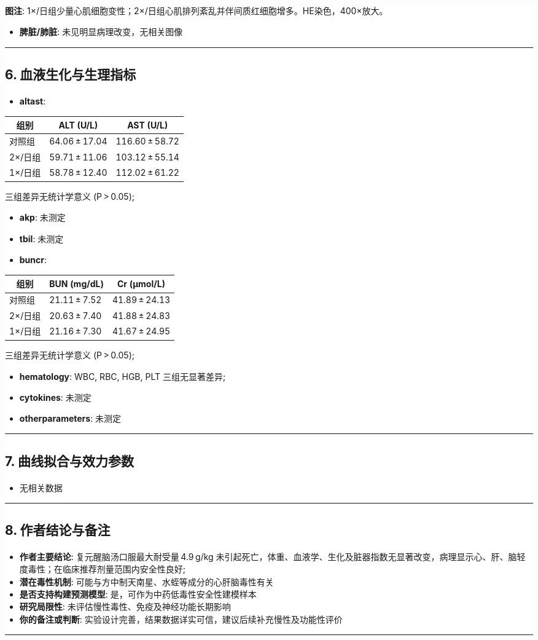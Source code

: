 **图注**: 1×/日组少量心肌细胞变性；2×/日组心肌排列紊乱并伴间质红细胞增多。HE染色，400×放大。

* **脾脏/肺脏**: 未见明显病理改变，无相关图像

---

## 6. 血液生化与生理指标

* **altast**:

| 组别 | ALT (U/L) | AST (U/L) |
| ----- | ------------- | -------------- |
| 对照组 | 64.06 ± 17.04 | 116.60 ± 58.72 |
| 2×/日组 | 59.71 ± 11.06 | 103.12 ± 55.14 |
| 1×/日组 | 58.78 ± 12.40 | 112.02 ± 61.22 |

三组差异无统计学意义 (P > 0.05);

* **akp**: 未测定

* **tbil**: 未测定

* **buncr**:

| 组别 | BUN (mg/dL) | Cr (μmol/L) |
| ----- | ------------ | ------------- |
| 对照组 | 21.11 ± 7.52 | 41.89 ± 24.13 |
| 2×/日组 | 20.63 ± 7.40 | 41.88 ± 24.83 |
| 1×/日组 | 21.16 ± 7.30 | 41.67 ± 24.95 |

三组差异无统计学意义 (P > 0.05);

* **hematology**: WBC, RBC, HGB, PLT 三组无显著差异;

* **cytokines**: 未测定

* **otherparameters**: 未测定

---

## 7. 曲线拟合与效力参数

* 无相关数据

---

## 8. 作者结论与备注

* **作者主要结论**: 复元醒脑汤口服最大耐受量 4.9 g/kg 未引起死亡，体重、血液学、生化及脏器指数无显著改变，病理显示心、肝、脑轻度毒性；在临床推荐剂量范围内安全性良好;
* **潜在毒性机制**: 可能与方中制天南星、水蛭等成分的心肝脑毒性有关
* **是否支持构建预测模型**: 是，可作为中药低毒性安全性建模样本
* **研究局限性**: 未评估慢性毒性、免疫及神经功能长期影响
* **你的备注或判断**: 实验设计完善，结果数据详实可信，建议后续补充慢性及功能性评价

---